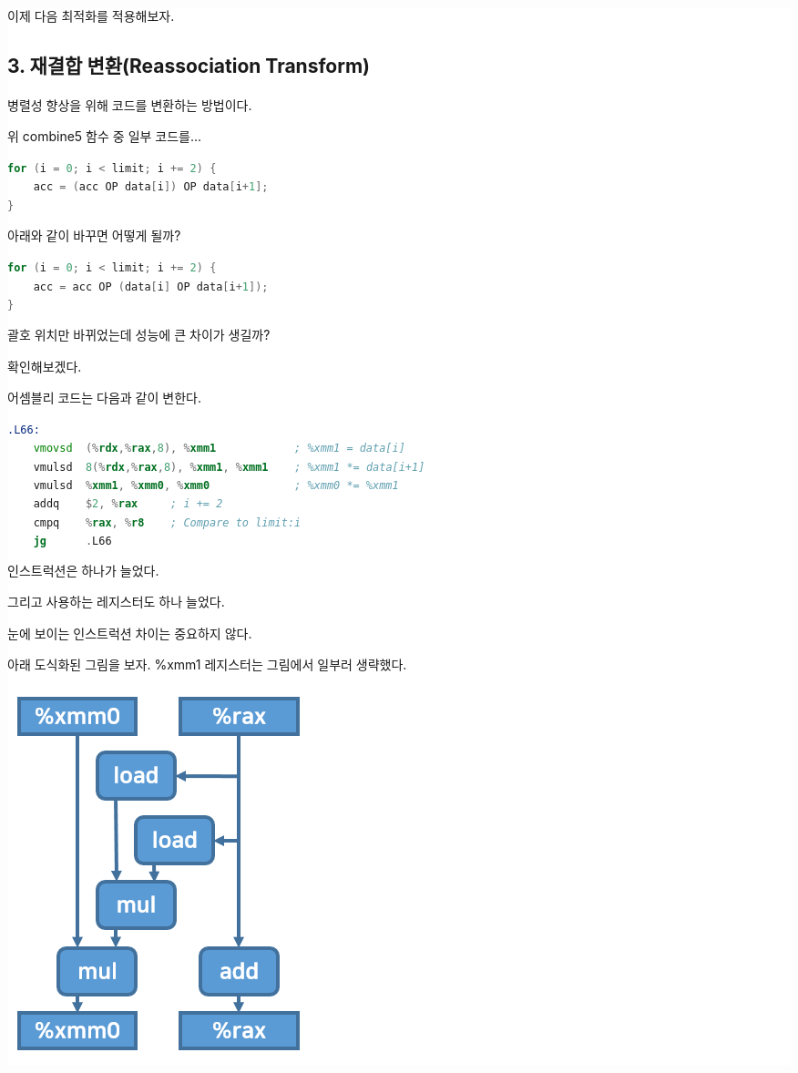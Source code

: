 이제 다음 최적화를 적용해보자.

## 3. 재결합 변환(Reassociation Transform)

병렬성 향상을 위해 코드를 변환하는 방법이다.

위 combine5 함수 중 일부 코드를...

```c
for (i = 0; i < limit; i += 2) {
    acc = (acc OP data[i]) OP data[i+1];
}
```

아래와 같이 바꾸면 어떻게 될까?

```c
for (i = 0; i < limit; i += 2) {
    acc = acc OP (data[i] OP data[i+1]);
}
```

괄호 위치만 바뀌었는데 성능에 큰 차이가 생길까?

확인해보겠다.

어셈블리 코드는 다음과 같이 변한다.

```asm
.L66:
    vmovsd  (%rdx,%rax,8), %xmm1            ; %xmm1 = data[i]
    vmulsd  8(%rdx,%rax,8), %xmm1, %xmm1    ; %xmm1 *= data[i+1]
    vmulsd  %xmm1, %xmm0, %xmm0             ; %xmm0 *= %xmm1
    addq    $2, %rax     ; i += 2
    cmpq    %rax, %r8    ; Compare to limit:i
    jg      .L66
```

인스트럭션은 하나가 늘었다.

그리고 사용하는 레지스터도 하나 늘었다.

눈에 보이는 인스트럭션 차이는 중요하지 않다.

아래 도식화된 그림을 보자. %xmm1 레지스터는 그림에서 일부러 생략했다.

![Diagram of combine5+](diagram-of-combine5+.png)
